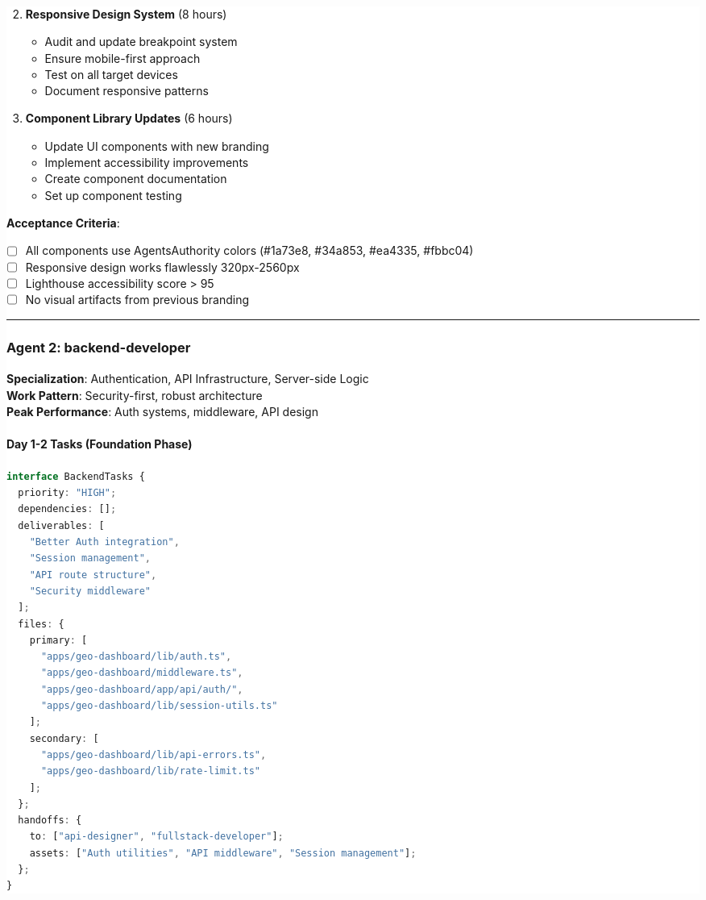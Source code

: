 2. **Responsive Design System** (8 hours)
   - Audit and update breakpoint system
   - Ensure mobile-first approach
   - Test on all target devices
   - Document responsive patterns

3. **Component Library Updates** (6 hours)
   - Update UI components with new branding
   - Implement accessibility improvements
   - Create component documentation
   - Set up component testing

**Acceptance Criteria**:
- [ ] All components use AgentsAuthority colors (#1a73e8, #34a853, #ea4335, #fbbc04)
- [ ] Responsive design works flawlessly 320px-2560px
- [ ] Lighthouse accessibility score > 95
- [ ] No visual artifacts from previous branding

---

### **Agent 2: backend-developer**
**Specialization**: Authentication, API Infrastructure, Server-side Logic  
**Work Pattern**: Security-first, robust architecture  
**Peak Performance**: Auth systems, middleware, API design

#### Day 1-2 Tasks (Foundation Phase)
```typescript
interface BackendTasks {
  priority: "HIGH";
  dependencies: [];
  deliverables: [
    "Better Auth integration",
    "Session management",
    "API route structure",
    "Security middleware"
  ];
  files: {
    primary: [
      "apps/geo-dashboard/lib/auth.ts",
      "apps/geo-dashboard/middleware.ts",
      "apps/geo-dashboard/app/api/auth/",
      "apps/geo-dashboard/lib/session-utils.ts"
    ];
    secondary: [
      "apps/geo-dashboard/lib/api-errors.ts",
      "apps/geo-dashboard/lib/rate-limit.ts"
    ];
  };
  handoffs: {
    to: ["api-designer", "fullstack-developer"];
    assets: ["Auth utilities", "API middleware", "Session management"];
  };
}
```
